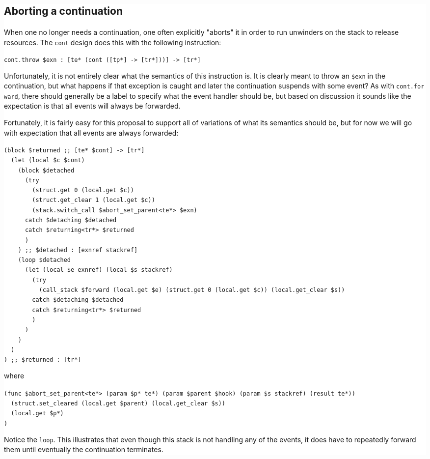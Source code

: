 ## Aborting a continuation

When one no longer needs a continuation, one often explicitly "aborts" it in order to run unwinders on the stack to release resources.
The `cont` design does this with the following instruction:
```
cont.throw $exn : [te* (cont ([tp*] -> [tr*]))] -> [tr*]
```
Unfortunately, it is not entirely clear what the semantics of this instruction is.
It is clearly meant to throw an `$exn` in the continuation, but what happens if that exception is caught and later the continuation suspends with some event?
As with `cont.forward`, there should generally be a label to specify what the event handler should be, but based on discussion it sounds like the expectation is that all events will always be forwarded.

Fortunately, it is fairly easy for this proposal to support all of variations of what its semantics should be, but for now we will go with expectation that all events are always forwarded:
```
(block $returned ;; [te* $cont] -> [tr*]
  (let (local $c $cont)
    (block $detached
      (try
        (struct.get 0 (local.get $c))
        (struct.get_clear 1 (local.get $c))
        (stack.switch_call $abort_set_parent<te*> $exn)
      catch $detaching $detached
      catch $returning<tr*> $returned
      )
    ) ;; $detached : [exnref stackref]
    (loop $detached
      (let (local $e exnref) (local $s stackref)
        (try
          (call_stack $forward (local.get $e) (struct.get 0 (local.get $c)) (local.get_clear $s))
        catch $detaching $detached
        catch $returning<tr*> $returned
        )
      )
    )
  )
) ;; $returned : [tr*]
```
where
```
(func $abort_set_parent<te*> (param $p* te*) (param $parent $hook) (param $s stackref) (result te*))
  (struct.set_cleared (local.get $parent) (local.get_clear $s))
  (local.get $p*)
)
```

Notice the `loop`.
This illustrates that even though this stack is not handling any of the events, it does have to repeatedly forward them until eventually the continuation terminates.
